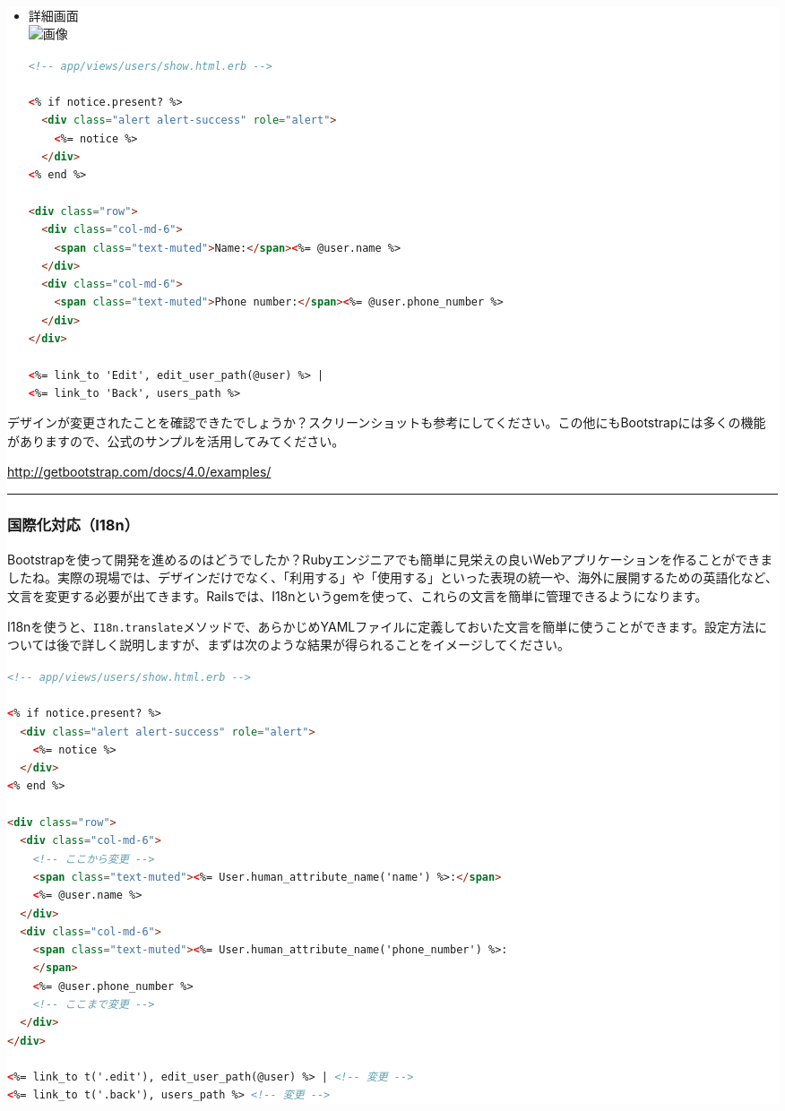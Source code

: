 - 詳細画面  
  ![画像](images/05-6-3.png)  

  ```html
  <!-- app/views/users/show.html.erb -->

  <% if notice.present? %>
    <div class="alert alert-success" role="alert">
      <%= notice %>
    </div>
  <% end %>

  <div class="row">
    <div class="col-md-6">
      <span class="text-muted">Name:</span><%= @user.name %>
    </div>
    <div class="col-md-6">
      <span class="text-muted">Phone number:</span><%= @user.phone_number %>
    </div>
  </div>

  <%= link_to 'Edit', edit_user_path(@user) %> |
  <%= link_to 'Back', users_path %>
  ```

デザインが変更されたことを確認できたでしょうか？スクリーンショットも参考にしてください。この他にもBootstrapには多くの機能がありますので、公式のサンプルを活用してみてください。

<http://getbootstrap.com/docs/4.0/examples/>  

---

### 国際化対応（I18n）
Bootstrapを使って開発を進めるのはどうでしたか？Rubyエンジニアでも簡単に見栄えの良いWebアプリケーションを作ることができましたね。実際の現場では、デザインだけでなく、「利用する」や「使用する」といった表現の統一や、海外に展開するための英語化など、文言を変更する必要が出てきます。Railsでは、I18nというgemを使って、これらの文言を簡単に管理できるようになります。

I18nを使うと、`I18n.translate`メソッドで、あらかじめYAMLファイルに定義しておいた文言を簡単に使うことができます。設定方法については後で詳しく説明しますが、まずは次のような結果が得られることをイメージしてください。

```html
<!-- app/views/users/show.html.erb -->

<% if notice.present? %>
  <div class="alert alert-success" role="alert">
    <%= notice %>
  </div>
<% end %>

<div class="row">
  <div class="col-md-6">
    <!-- ここから変更 -->
    <span class="text-muted"><%= User.human_attribute_name('name') %>:</span>
    <%= @user.name %>
  </div>
  <div class="col-md-6">
    <span class="text-muted"><%= User.human_attribute_name('phone_number') %>:
    </span>
    <%= @user.phone_number %>
    <!-- ここまで変更 -->
  </div>
</div>

<%= link_to t('.edit'), edit_user_path(@user) %> | <!-- 変更 -->
<%= link_to t('.back'), users_path %> <!-- 変更 -->
```
